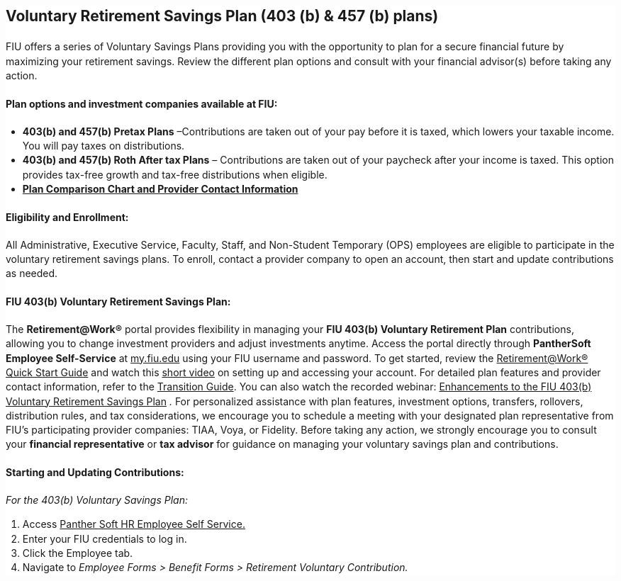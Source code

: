 
## Voluntary Retirement Savings Plan (403 (b) & 457 (b) plans)
FIU offers a series of Voluntary Savings Plans providing you with the opportunity to plan for a secure financial future by maximizing your retirement savings. Review the different plan options and consult with your financial advisor(s) before taking any action.
#### Plan options and investment companies available at FIU:
  * **403(b) and 457(b) Pretax Plans** –Contributions are taken out of your pay before it is taxed, which lowers your taxable income. You will pay taxes on distributions.
  * **403(b) and 457(b) Roth After tax Plans** – Contributions are taken out of your paycheck after your income is taxed. This option provides tax-free growth and tax-free distributions when eligible.
  * **[Plan Comparison Chart and Provider Contact Information](https://hr.fiu.edu/wp-content/uploads/2021/07/ORP-TDA-Providers-04.30.2021.pdf)**


#### Eligibility and Enrollment:
All Administrative, Executive Service, Faculty, Staff, and Non-Student Temporary (OPS) employees are eligible to participate in the voluntary retirement savings plans. To enroll, contact a provider company to open an account, then start and update contributions as needed.
#### FIU 403(b) Voluntary Retirement Savings Plan:
The **Retirement@Work®** portal provides flexibility in managing your **FIU 403(b) Voluntary Retirement Plan** contributions, allowing you to change investment providers and adjust investments anytime. Access the portal directly through **PantherSoft Employee Self-Service** at [my.fiu.edu](https://my.fiu.edu) using your FIU username and password.
To get started, review the [Retirement@Work®](https://hr.fiu.edu/wp-content/uploads/2024/10/Retirement@Work%C2%AE-Quick-Start-Guide.pdf)[ ](https://hr.fiu.edu/wp-content/uploads/2024/10/Retirement@Work%C2%AE-Quick-Start-Guide.pdf)[Quick Start Guide](https://hr.fiu.edu/wp-content/uploads/2024/10/Retirement@Work%C2%AE-Quick-Start-Guide.pdf) and watch this [short video](https://players.brightcove.net/1215934396001/default_default/index.html?videoId=6129551534001) on setting up and accessing your account.
For detailed plan features and provider contact information, refer to the [Transition Guide](https://hr.fiu.edu/wp-content/uploads/2024/07/FIU-Transition-Guide-07.24.2024-FINAL.pdf). You can also watch the recorded webinar: [Enhancements to the FIU 403(b) Voluntary Retirement Savings Plan](https://fiudit-my.sharepoint.com/:v:/g/personal/marruiz_fiu_edu/EYW7R1MlXI1CsnNiV8QoBMoBsXObE5fqFblHLZYyHvPLvA?nav=eyJyZWZlcnJhbEluZm8iOnsicmVmZXJyYWxBcHAiOiJPbmVEcml2ZUZvckJ1c2luZXNzIiwicmVmZXJyYWxBcHBQbGF0Zm9ybSI6IldlYiIsInJlZmVycmFsTW9kZSI6InZpZXciLCJyZWZlcnJhbFZpZXciOiJNeUZpbGVzTGlua0NvcHkifX0&e=gRCgns) _._
For personalized assistance with plan features, investment options, transfers, rollovers, distribution rules, and tax considerations, we encourage you to schedule a meeting with your designated plan representative from FIU’s participating provider companies: TIAA, Voya, or Fidelity. Before taking any action, we strongly encourage you to consult your **financial representative** or **tax advisor** for guidance on managing your voluntary savings plan and contributions.
#### Starting and Updating Contributions:
_For the 403(b) Voluntary Savings Plan:_
  1. Access [Panther Soft HR Employee Self Service.](https://my.fiu.edu/)
  2. Enter your FIU credentials to log in.
  3. Click the Employee tab.
  4. Navigate to  _Employee Forms >_ _Benefit Forms > Retirement Voluntary Contribution._
